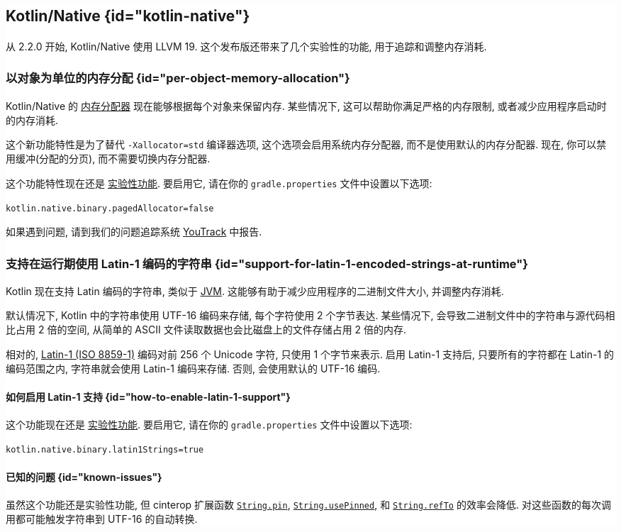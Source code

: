 ## Kotlin/Native {id="kotlin-native"}

从 2.2.0 开始, Kotlin/Native 使用 LLVM 19. 这个发布版还带来了几个实验性的功能, 用于追踪和调整内存消耗.

### 以对象为单位的内存分配 {id="per-object-memory-allocation"}
<primary-label ref="experimental-opt-in"/>

Kotlin/Native 的 [内存分配器](https://github.com/JetBrains/kotlin/blob/master/kotlin-native/runtime/src/alloc/custom/README.md) 现在能够根据每个对象来保留内存.
某些情况下, 这可以帮助你满足严格的内存限制, 或者减少应用程序启动时的内存消耗.

这个新功能特性是为了替代 `-Xallocator=std` 编译器选项, 这个选项会启用系统内存分配器, 而不是使用默认的内存分配器.
现在, 你可以禁用缓冲(分配的分页), 而不需要切换内存分配器.

这个功能特性现在还是 [实验性功能](components-stability.md#stability-levels-explained).
要启用它, 请在你的 `gradle.properties` 文件中设置以下选项:

```properties
kotlin.native.binary.pagedAllocator=false
```

如果遇到问题, 请到我们的问题追踪系统 [YouTrack](https://kotl.in/issue) 中报告.

### 支持在运行期使用 Latin-1 编码的字符串 {id="support-for-latin-1-encoded-strings-at-runtime"}
<primary-label ref="experimental-opt-in"/>

Kotlin 现在支持 Latin 编码的字符串, 类似于 [JVM](https://openjdk.org/jeps/254).
这能够有助于减少应用程序的二进制文件大小, 并调整内存消耗.

默认情况下, Kotlin 中的字符串使用 UTF-16 编码来存储, 每个字符使用 2 个字节表达.
某些情况下, 会导致二进制文件中的字符串与源代码相比占用 2 倍的空间,
从简单的 ASCII 文件读取数据也会比磁盘上的文件存储占用 2 倍的内存.

相对的, [Latin-1 (ISO 8859-1)](https://en.wikipedia.org/wiki/ISO/IEC_8859-1) 编码对前 256 个 Unicode 字符, 只使用 1 个字节来表示.
启用 Latin-1 支持后, 只要所有的字符都在 Latin-1 的编码范围之内, 字符串就会使用 Latin-1 编码来存储.
否则, 会使用默认的 UTF-16 编码.

#### 如何启用 Latin-1 支持 {id="how-to-enable-latin-1-support"}

这个功能现在还是 [实验性功能](components-stability.md#stability-levels-explained).
要启用它, 请在你的 `gradle.properties` 文件中设置以下选项:

```properties
kotlin.native.binary.latin1Strings=true
```

#### 已知的问题 {id="known-issues"}

虽然这个功能还是实验性功能, 但 cinterop 扩展函数
[`String.pin`](https://kotlinlang.org/api/core/kotlin-stdlib/kotlinx.cinterop/pin.html),
[`String.usePinned`](https://kotlinlang.org/api/core/kotlin-stdlib/kotlinx.cinterop/use-pinned.html),
和 [`String.refTo`](https://kotlinlang.org/api/core/kotlin-stdlib/kotlinx.cinterop/ref-to.html)
的效率会降低.
对这些函数的每次调用都可能触发字符串到 UTF-16 的自动转换.
